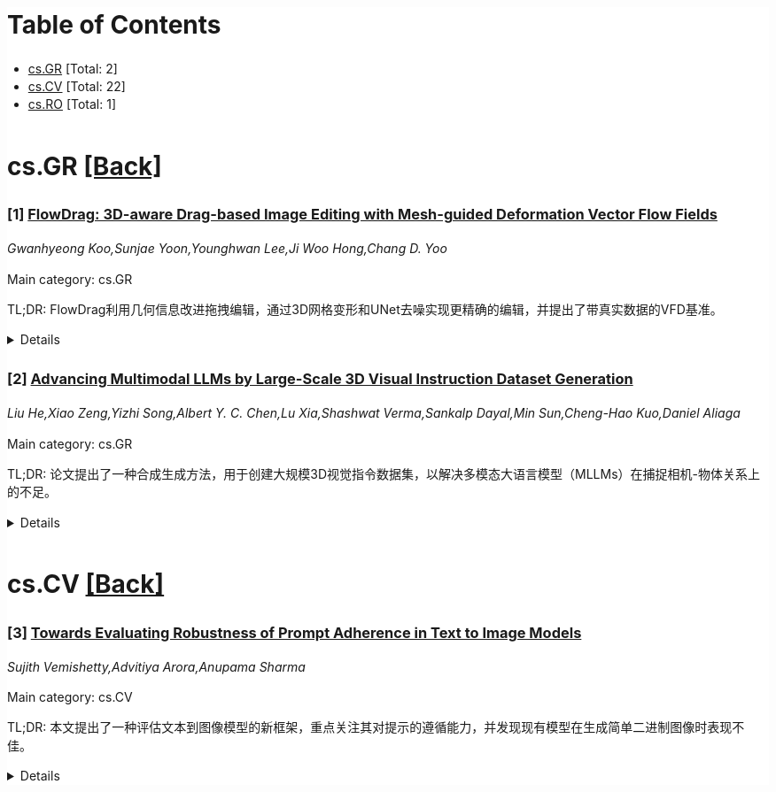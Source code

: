 <div id=toc></div>

# Table of Contents

- [cs.GR](#cs.GR) [Total: 2]
- [cs.CV](#cs.CV) [Total: 22]
- [cs.RO](#cs.RO) [Total: 1]


<div id='cs.GR'></div>

# cs.GR [[Back]](#toc)

### [1] [FlowDrag: 3D-aware Drag-based Image Editing with Mesh-guided Deformation Vector Flow Fields](https://arxiv.org/abs/2507.08285)
*Gwanhyeong Koo,Sunjae Yoon,Younghwan Lee,Ji Woo Hong,Chang D. Yoo*

Main category: cs.GR

TL;DR: FlowDrag利用几何信息改进拖拽编辑，通过3D网格变形和UNet去噪实现更精确的编辑，并提出了带真实数据的VFD基准。


<details><summary>Details</summary></details>


### [2] [Advancing Multimodal LLMs by Large-Scale 3D Visual Instruction Dataset Generation](https://arxiv.org/abs/2507.08513)
*Liu He,Xiao Zeng,Yizhi Song,Albert Y. C. Chen,Lu Xia,Shashwat Verma,Sankalp Dayal,Min Sun,Cheng-Hao Kuo,Daniel Aliaga*

Main category: cs.GR

TL;DR: 论文提出了一种合成生成方法，用于创建大规模3D视觉指令数据集，以解决多模态大语言模型（MLLMs）在捕捉相机-物体关系上的不足。


<details><summary>Details</summary></details>


<div id='cs.CV'></div>

# cs.CV [[Back]](#toc)

### [3] [Towards Evaluating Robustness of Prompt Adherence in Text to Image Models](https://arxiv.org/abs/2507.08039)
*Sujith Vemishetty,Advitiya Arora,Anupama Sharma*

Main category: cs.CV

TL;DR: 本文提出了一种评估文本到图像模型的新框架，重点关注其对提示的遵循能力，并发现现有模型在生成简单二进制图像时表现不佳。


<details><summary>Details</summary></details>
